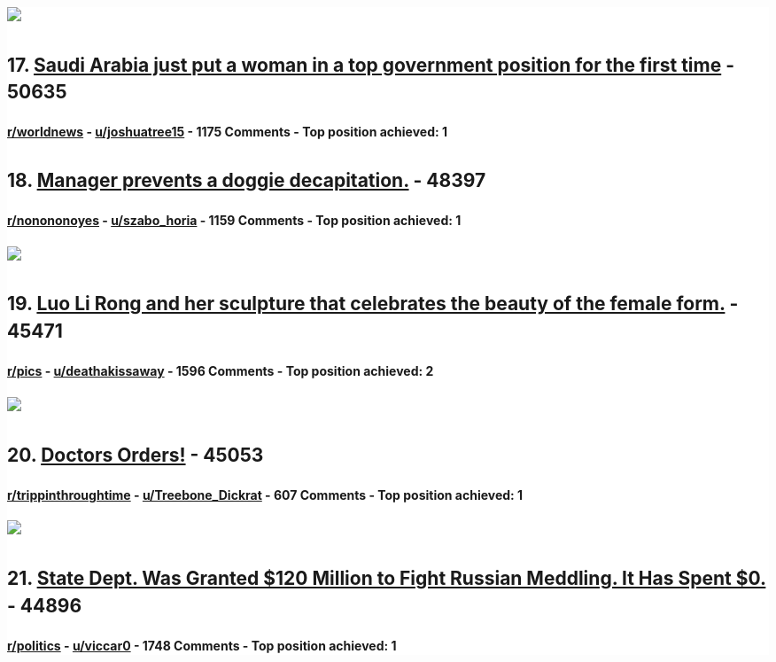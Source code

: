 <a href="https://i.imgur.com/YbWVIWy.gifv"><img src="https://b.thumbs.redditmedia.com/LmEVB9rgSlR70ORINLa7hoVwXPBk-CVZ1UYUTkEElxc.jpg"></img></a>

## 17. [Saudi Arabia just put a woman in a top government position for the first time](http://reddit.com/r/worldnews/comments/81xuxz/saudi_arabia_just_put_a_woman_in_a_top_government/) - 50635
#### [r/worldnews](http://reddit.com/r/worldnews) - [u/joshuatree15](http://reddit.com/u/joshuatree15) - 1175 Comments - Top position achieved: 1

## 18. [Manager prevents a doggie decapitation.](http://reddit.com/r/nonononoyes/comments/81ynau/manager_prevents_a_doggie_decapitation/) - 48397
#### [r/nonononoyes](http://reddit.com/r/nonononoyes) - [u/szabo_horia](http://reddit.com/u/szabo_horia) - 1159 Comments - Top position achieved: 1

<a href="http://i.imgur.com/kpvsBkf.gifv"><img src="https://b.thumbs.redditmedia.com/_ctCUyb0InLccPgSzLs9YD7pNvp7QN4PbTUz-xbDAzo.jpg"></img></a>

## 19. [Luo Li Rong and her sculpture that celebrates the beauty of the female form.](http://reddit.com/r/pics/comments/82019a/luo_li_rong_and_her_sculpture_that_celebrates_the/) - 45471
#### [r/pics](http://reddit.com/r/pics) - [u/deathakissaway](http://reddit.com/u/deathakissaway) - 1596 Comments - Top position achieved: 2

<a href="https://i.imgur.com/pYyn7XR.jpg"><img src="https://b.thumbs.redditmedia.com/W_pAxXwt04A3wNPALjAZPg7OOmZsBVlX7624a7HR5_s.jpg"></img></a>

## 20. [Doctors Orders!](http://reddit.com/r/trippinthroughtime/comments/8208k2/doctors_orders/) - 45053
#### [r/trippinthroughtime](http://reddit.com/r/trippinthroughtime) - [u/Treebone_Dickrat](http://reddit.com/u/Treebone_Dickrat) - 607 Comments - Top position achieved: 1

<a href="https://imgur.com/DOFVCbf"><img src="https://b.thumbs.redditmedia.com/YAW9d7wCCE6WTZobTurwj1EFid6G8TXJB85jGbv6mdE.jpg"></img></a>

## 21. [State Dept. Was Granted $120 Million to Fight Russian Meddling. It Has Spent $0.](http://reddit.com/r/politics/comments/820xya/state_dept_was_granted_120_million_to_fight/) - 44896
#### [r/politics](http://reddit.com/r/politics) - [u/viccar0](http://reddit.com/u/viccar0) - 1748 Comments - Top position achieved: 1
